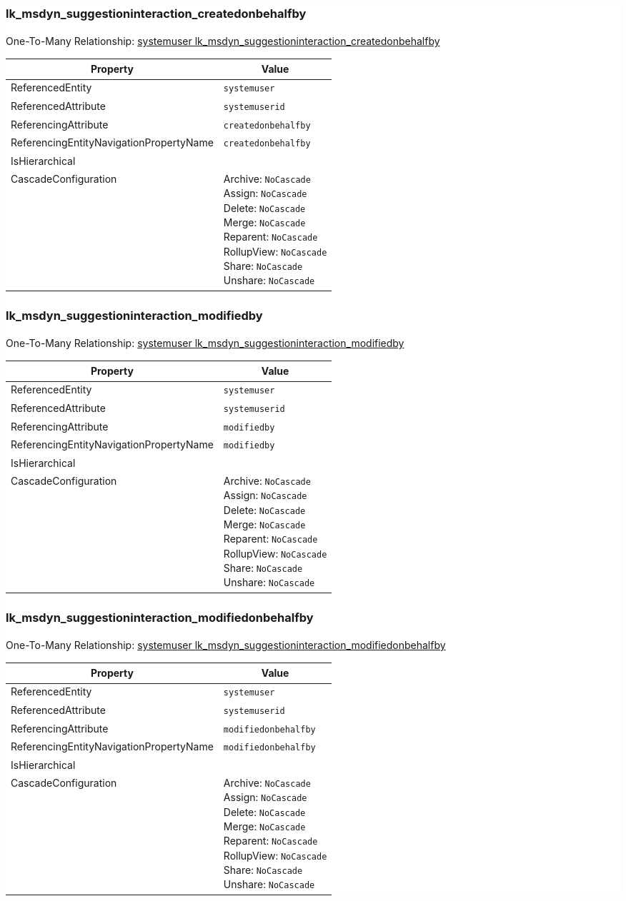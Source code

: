 ### <a name="BKMK_lk_msdyn_suggestioninteraction_createdonbehalfby"></a> lk_msdyn_suggestioninteraction_createdonbehalfby

One-To-Many Relationship: [systemuser lk_msdyn_suggestioninteraction_createdonbehalfby](systemuser.md#BKMK_lk_msdyn_suggestioninteraction_createdonbehalfby)

|Property|Value|
|---|---|
|ReferencedEntity|`systemuser`|
|ReferencedAttribute|`systemuserid`|
|ReferencingAttribute|`createdonbehalfby`|
|ReferencingEntityNavigationPropertyName|`createdonbehalfby`|
|IsHierarchical||
|CascadeConfiguration|Archive: `NoCascade`<br />Assign: `NoCascade`<br />Delete: `NoCascade`<br />Merge: `NoCascade`<br />Reparent: `NoCascade`<br />RollupView: `NoCascade`<br />Share: `NoCascade`<br />Unshare: `NoCascade`|

### <a name="BKMK_lk_msdyn_suggestioninteraction_modifiedby"></a> lk_msdyn_suggestioninteraction_modifiedby

One-To-Many Relationship: [systemuser lk_msdyn_suggestioninteraction_modifiedby](systemuser.md#BKMK_lk_msdyn_suggestioninteraction_modifiedby)

|Property|Value|
|---|---|
|ReferencedEntity|`systemuser`|
|ReferencedAttribute|`systemuserid`|
|ReferencingAttribute|`modifiedby`|
|ReferencingEntityNavigationPropertyName|`modifiedby`|
|IsHierarchical||
|CascadeConfiguration|Archive: `NoCascade`<br />Assign: `NoCascade`<br />Delete: `NoCascade`<br />Merge: `NoCascade`<br />Reparent: `NoCascade`<br />RollupView: `NoCascade`<br />Share: `NoCascade`<br />Unshare: `NoCascade`|

### <a name="BKMK_lk_msdyn_suggestioninteraction_modifiedonbehalfby"></a> lk_msdyn_suggestioninteraction_modifiedonbehalfby

One-To-Many Relationship: [systemuser lk_msdyn_suggestioninteraction_modifiedonbehalfby](systemuser.md#BKMK_lk_msdyn_suggestioninteraction_modifiedonbehalfby)

|Property|Value|
|---|---|
|ReferencedEntity|`systemuser`|
|ReferencedAttribute|`systemuserid`|
|ReferencingAttribute|`modifiedonbehalfby`|
|ReferencingEntityNavigationPropertyName|`modifiedonbehalfby`|
|IsHierarchical||
|CascadeConfiguration|Archive: `NoCascade`<br />Assign: `NoCascade`<br />Delete: `NoCascade`<br />Merge: `NoCascade`<br />Reparent: `NoCascade`<br />RollupView: `NoCascade`<br />Share: `NoCascade`<br />Unshare: `NoCascade`|
